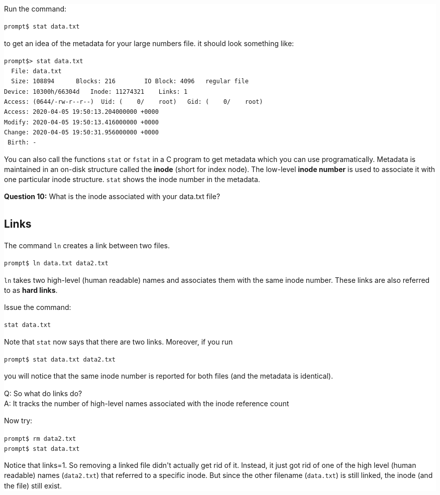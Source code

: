 Run the command:
```
prompt$ stat data.txt
```
to get an idea of the metadata for your large numbers file.  it should look something like:

```
prompt$> stat data.txt
  File: data.txt
  Size: 108894      Blocks: 216        IO Block: 4096   regular file
Device: 10300h/66304d   Inode: 11274321    Links: 1
Access: (0644/-rw-r--r--)  Uid: (    0/    root)   Gid: (    0/    root)
Access: 2020-04-05 19:50:13.204000000 +0000
Modify: 2020-04-05 19:50:13.416000000 +0000
Change: 2020-04-05 19:50:31.956000000 +0000
 Birth: -
```

You can also call the functions `stat` or `fstat` in a C program to get metadata which you can use programatically.  Metadata is maintained in an on-disk structure called the **inode** (short for index node).  The low-level **inode number** is used to associate it with one particular inode structure.  `stat` shows the inode number in the metadata.

**Question 10:** What is the inode associated with your data.txt file?

## Links
The command `ln` creates a link between two files.
```
prompt$ ln data.txt data2.txt
```
`ln` takes two high-level (human readable) names and associates them with the same inode number.  These links are also referred to as **hard links**.

Issue the command:
```
stat data.txt
```
Note that `stat` now says that there are two links.  Moreover, if you run
```
prompt$ stat data.txt data2.txt
```
you will notice that the same inode number is reported for both files (and the metadata is identical).

Q: So what do links do?  
A: It tracks the number of high-level names associated with the inode reference count

Now try:
```
prompt$ rm data2.txt
prompt$ stat data.txt
```
Notice that links=1.  So removing a linked file didn't actually get rid of it.  Instead, it just got rid of one of the high level (human readable) names (`data2.txt`) that referred to a specific inode.  But since the other filename (`data.txt`) is still linked, the inode (and the file) still exist.
